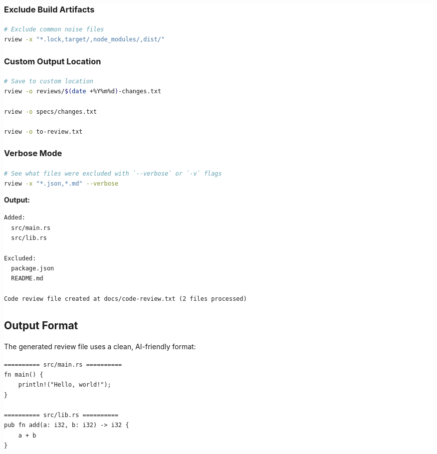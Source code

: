 ### Exclude Build Artifacts

```bash
# Exclude common noise files
rview -x "*.lock,target/,node_modules/,dist/"
```

### Custom Output Location

```bash
# Save to custom location
rview -o reviews/$(date +%Y%m%d)-changes.txt

rview -o specs/changes.txt

rview -o to-review.txt
```

### Verbose Mode

```bash
# See what files were excluded with `--verbose` or `-v` flags
rview -x "*.json,*.md" --verbose
```

**Output:**

```
Added:
  src/main.rs
  src/lib.rs

Excluded:
  package.json
  README.md

Code review file created at docs/code-review.txt (2 files processed)
```

## Output Format

The generated review file uses a clean, AI-friendly format:

```txt
========== src/main.rs ==========
fn main() {
    println!("Hello, world!");
}

========== src/lib.rs ==========
pub fn add(a: i32, b: i32) -> i32 {
    a + b
}
```

